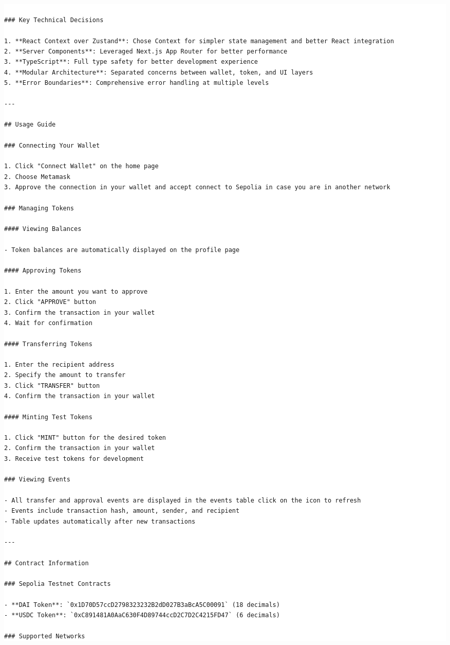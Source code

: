```

### Key Technical Decisions

1. **React Context over Zustand**: Chose Context for simpler state management and better React integration
2. **Server Components**: Leveraged Next.js App Router for better performance
3. **TypeScript**: Full type safety for better development experience
4. **Modular Architecture**: Separated concerns between wallet, token, and UI layers
5. **Error Boundaries**: Comprehensive error handling at multiple levels

---

## Usage Guide

### Connecting Your Wallet

1. Click "Connect Wallet" on the home page
2. Choose Metamask
3. Approve the connection in your wallet and accept connect to Sepolia in case you are in another network

### Managing Tokens

#### Viewing Balances

- Token balances are automatically displayed on the profile page

#### Approving Tokens

1. Enter the amount you want to approve
2. Click "APPROVE" button
3. Confirm the transaction in your wallet
4. Wait for confirmation

#### Transferring Tokens

1. Enter the recipient address
2. Specify the amount to transfer
3. Click "TRANSFER" button
4. Confirm the transaction in your wallet

#### Minting Test Tokens

1. Click "MINT" button for the desired token
2. Confirm the transaction in your wallet
3. Receive test tokens for development

### Viewing Events

- All transfer and approval events are displayed in the events table click on the icon to refresh
- Events include transaction hash, amount, sender, and recipient
- Table updates automatically after new transactions

---

## Contract Information

### Sepolia Testnet Contracts

- **DAI Token**: `0x1D70D57ccD2798323232B2dD027B3aBcA5C00091` (18 decimals)
- **USDC Token**: `0xC891481A0AaC630F4D89744ccD2C7D2C4215FD47` (6 decimals)

### Supported Networks
```